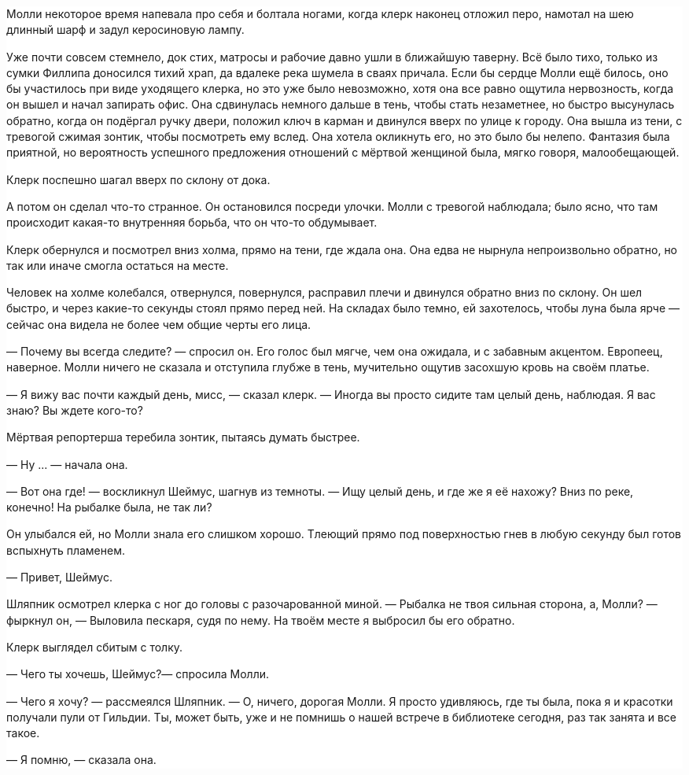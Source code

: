 Молли некоторое время напевала про себя и болтала ногами, когда клерк наконец отложил перо, намотал на шею длинный шарф и задул керосиновую лампу.

Уже почти совсем стемнело, док стих, матросы и рабочие давно ушли в ближайшую таверну. Всё было тихо, только из сумки Филлипа доносился тихий храп, да вдалеке река шумела в сваях причала.
Если бы сердце Молли ещё билось, оно бы участилось при виде уходящего клерка, но это уже было невозможно, хотя она все равно ощутила нервозность, когда он вышел и начал запирать офис. Она сдвинулась немного дальше в тень, чтобы стать незаметнее, но быстро высунулась обратно, когда он подёргал ручку двери, положил ключ в карман и двинулся вверх по улице к городу.
Она вышла из тени, с тревогой сжимая зонтик, чтобы посмотреть ему вслед. Она хотела окликнуть его, но это было бы нелепо. Фантазия была приятной, но вероятность успешного предложения отношений с мёртвой женщиной была, мягко говоря, малообещающей.

Клерк поспешно шагал вверх по склону от дока.

А потом он сделал что-то странное. Он остановился посреди улочки. Молли с тревогой наблюдала; было ясно, что там происходит какая-то внутренняя борьба, что он что-то обдумывает.

Клерк обернулся и посмотрел вниз холма, прямо на тени, где ждала она. Она едва не нырнула непроизвольно обратно, но так или иначе смогла остаться на месте.

Человек на холме колебался, отвернулся, повернулся, расправил плечи и двинулся обратно вниз по склону. Он шел быстро, и через какие-то секунды стоял прямо перед ней. На складах было темно, ей захотелось, чтобы луна была ярче — сейчас она видела не более чем общие черты его лица.

— Почему вы всегда следите? — спросил он. Его голос был мягче, чем она ожидала, и с забавным акцентом. Европеец, наверное.
Молли ничего не сказала и отступила глубже в тень, мучительно ощутив засохшую кровь на своём платье.

— Я вижу вас почти каждый день, мисс, — сказал клерк. — Иногда вы просто сидите там целый день, наблюдая. Я вас знаю? Вы ждете кого-то?

Мёртвая репортерша теребила зонтик, пытаясь думать быстрее.

— Ну ... — начала она.

— Вот она где! — воскликнул Шеймус, шагнув из темноты. — Ищу целый день, и где же я её нахожу? Вниз по реке, конечно! На рыбалке была, не так ли?

Он улыбался ей, но Молли знала его слишком хорошо. Тлеющий прямо под поверхностью гнев в любую секунду был готов вспыхнуть пламенем.

— Привет, Шеймус.

Шляпник осмотрел клерка с ног до головы с разочарованной миной.
— Рыбалка не твоя сильная сторона, а, Молли? — фыркнул он, — Выловила пескаря, судя по нему. На твоём месте я выбросил бы его обратно.

Клерк выглядел сбитым с толку.

— Чего ты хочешь, Шеймус?— спросила Молли.

— Чего я хочу? — рассмеялся Шляпник. — О, ничего, дорогая Молли. Я просто удивляюсь, где ты была, пока я и красотки получали пули от Гильдии. Ты, может быть, уже и не помнишь о нашей встрече в библиотеке сегодня, раз так занята и все такое.

— Я помню, — сказала она.
